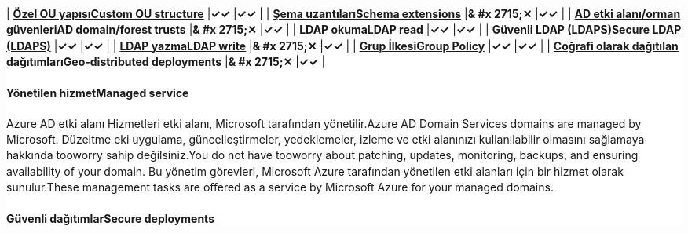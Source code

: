 | [<span data-ttu-id="38650-138">**Özel OU yapısı**</span><span class="sxs-lookup"><span data-stu-id="38650-138">**Custom OU structure**</span></span>](active-directory-ds-comparison.md#custom-ou-structure) |<span data-ttu-id="38650-139">**&#x2713;**</span><span class="sxs-lookup"><span data-stu-id="38650-139">**&#x2713;**</span></span> |<span data-ttu-id="38650-140">**&#x2713;**</span><span class="sxs-lookup"><span data-stu-id="38650-140">**&#x2713;**</span></span> |
| [<span data-ttu-id="38650-141">**Şema uzantıları**</span><span class="sxs-lookup"><span data-stu-id="38650-141">**Schema extensions**</span></span>](active-directory-ds-comparison.md#schema-extensions) |<span data-ttu-id="38650-142">**& #x 2715;**</span><span class="sxs-lookup"><span data-stu-id="38650-142">**&#x2715;**</span></span> |<span data-ttu-id="38650-143">**&#x2713;**</span><span class="sxs-lookup"><span data-stu-id="38650-143">**&#x2713;**</span></span> |
| [<span data-ttu-id="38650-144">**AD etki alanı/orman güvenleri**</span><span class="sxs-lookup"><span data-stu-id="38650-144">**AD domain/forest trusts**</span></span>](active-directory-ds-comparison.md#ad-domain-or-forest-trusts) |<span data-ttu-id="38650-145">**& #x 2715;**</span><span class="sxs-lookup"><span data-stu-id="38650-145">**&#x2715;**</span></span> |<span data-ttu-id="38650-146">**&#x2713;**</span><span class="sxs-lookup"><span data-stu-id="38650-146">**&#x2713;**</span></span> |
| [<span data-ttu-id="38650-147">**LDAP okuma**</span><span class="sxs-lookup"><span data-stu-id="38650-147">**LDAP read**</span></span>](active-directory-ds-comparison.md#ldap-read) |<span data-ttu-id="38650-148">**&#x2713;**</span><span class="sxs-lookup"><span data-stu-id="38650-148">**&#x2713;**</span></span> |<span data-ttu-id="38650-149">**&#x2713;**</span><span class="sxs-lookup"><span data-stu-id="38650-149">**&#x2713;**</span></span> |
| [<span data-ttu-id="38650-150">**Güvenli LDAP (LDAPS)**</span><span class="sxs-lookup"><span data-stu-id="38650-150">**Secure LDAP (LDAPS)**</span></span>](active-directory-ds-comparison.md#secure-ldap) |<span data-ttu-id="38650-151">**&#x2713;**</span><span class="sxs-lookup"><span data-stu-id="38650-151">**&#x2713;**</span></span> |<span data-ttu-id="38650-152">**&#x2713;**</span><span class="sxs-lookup"><span data-stu-id="38650-152">**&#x2713;**</span></span> |
| [<span data-ttu-id="38650-153">**LDAP yazma**</span><span class="sxs-lookup"><span data-stu-id="38650-153">**LDAP write**</span></span>](active-directory-ds-comparison.md#ldap-write) |<span data-ttu-id="38650-154">**& #x 2715;**</span><span class="sxs-lookup"><span data-stu-id="38650-154">**&#x2715;**</span></span> |<span data-ttu-id="38650-155">**&#x2713;**</span><span class="sxs-lookup"><span data-stu-id="38650-155">**&#x2713;**</span></span> |
| [<span data-ttu-id="38650-156">**Grup İlkesi**</span><span class="sxs-lookup"><span data-stu-id="38650-156">**Group Policy**</span></span>](active-directory-ds-comparison.md#group-policy) |<span data-ttu-id="38650-157">**&#x2713;**</span><span class="sxs-lookup"><span data-stu-id="38650-157">**&#x2713;**</span></span> |<span data-ttu-id="38650-158">**&#x2713;**</span><span class="sxs-lookup"><span data-stu-id="38650-158">**&#x2713;**</span></span> |
| [<span data-ttu-id="38650-159">**Coğrafi olarak dağıtılan dağıtımları**</span><span class="sxs-lookup"><span data-stu-id="38650-159">**Geo-distributed deployments**</span></span>](active-directory-ds-comparison.md#geo-dispersed-deployments) |<span data-ttu-id="38650-160">**& #x 2715;**</span><span class="sxs-lookup"><span data-stu-id="38650-160">**&#x2715;**</span></span> |<span data-ttu-id="38650-161">**&#x2713;**</span><span class="sxs-lookup"><span data-stu-id="38650-161">**&#x2713;**</span></span> |

#### <a name="managed-service"></a><span data-ttu-id="38650-162">Yönetilen hizmet</span><span class="sxs-lookup"><span data-stu-id="38650-162">Managed service</span></span>
<span data-ttu-id="38650-163">Azure AD etki alanı Hizmetleri etki alanı, Microsoft tarafından yönetilir.</span><span class="sxs-lookup"><span data-stu-id="38650-163">Azure AD Domain Services domains are managed by Microsoft.</span></span> <span data-ttu-id="38650-164">Düzeltme eki uygulama, güncelleştirmeler, yedeklemeler, izleme ve etki alanınızı kullanılabilir olmasını sağlamaya hakkında tooworry sahip değilsiniz.</span><span class="sxs-lookup"><span data-stu-id="38650-164">You do not have tooworry about patching, updates, monitoring, backups, and ensuring availability of your domain.</span></span> <span data-ttu-id="38650-165">Bu yönetim görevleri, Microsoft Azure tarafından yönetilen etki alanları için bir hizmet olarak sunulur.</span><span class="sxs-lookup"><span data-stu-id="38650-165">These management tasks are offered as a service by Microsoft Azure for your managed domains.</span></span>

#### <a name="secure-deployments"></a><span data-ttu-id="38650-166">Güvenli dağıtımlar</span><span class="sxs-lookup"><span data-stu-id="38650-166">Secure deployments</span></span>